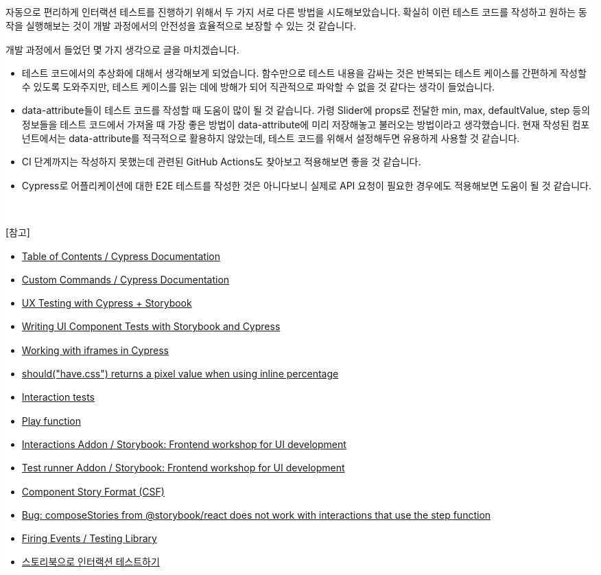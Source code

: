 자동으로 편리하게 인터랙션 테스트를 진행하기 위해서 두 가지 서로 다른 방법을 시도해보았습니다. 확실히 이런 테스트 코드를 작성하고 원하는 동작을 실행해보는 것이 개발 과정에서의 안전성을 효율적으로 보장할 수 있는 것 같습니다. 

개발 과정에서 들었던 몇 가지 생각으로 글을 마치겠습니다. 

- 테스트 코드에서의 추상화에 대해서 생각해보게 되었습니다. 함수만으로 테스트 내용을 감싸는 것은 반복되는 테스트 케이스를 간편하게 작성할 수 있도록 도와주지만, 테스트 케이스를 읽는 데에 방해가 되어 직관적으로 파악할 수 없을 것 같다는 생각이 들었습니다.

- data-attribute들이 테스트 코드를 작성할 때 도움이 많이 될 것 같습니다. 가령 Slider에 props로 전달한 min, max, defaultValue, step 등의 정보들을 테스트 코드에서 가져올 때 가장 좋은 방법이 data-attribute에 미리 저장해놓고 불러오는 방법이라고 생각했습니다. 현재 작성된 컴포넌트에서는 data-attribute를 적극적으로 활용하지 않았는데, 테스트 코드를 위해서 설정해두면 유용하게 사용할 것 같습니다.

- CI 단계까지는 작성하지 못했는데 관련된 GitHub Actions도 찾아보고 적용해보면 좋을 것 같습니다. 

- Cypress로 어플리케이션에 대한 E2E 테스트를 작성한 것은 아니다보니 실제로 API 요청이 필요한 경우에도 적용해보면 도움이 될 것 같습니다.

<br />

[참고]

- [Table of Contents / Cypress Documentation](https://docs.cypress.io/api/table-of-contents)

- [Custom Commands / Cypress Documentation](https://docs.cypress.io/api/cypress-api/custom-commands#Child-Commands)

- [UX Testing with Cypress + Storybook](https://medium.com/coverwallet-engineering/ux-testing-with-cypress-storybook-a34a8ca506fd)

- [Writing UI Component Tests with Storybook and Cypress](https://medium.com/@nhashizume.ca/writing-ui-component-tests-with-storybook-and-cypress-b53cf357b1ae)

- [Working with iframes in Cypress](https://www.cypress.io/blog/2020/02/12/working-with-iframes-in-cypress/)

- [should("have.css") returns a pixel value when using inline percentage](https://github.com/cypress-io/cypress/issues/26540#issuecomment-1515301592)

- [Interaction tests](https://storybook.js.org/docs/react/writing-tests/interaction-testing)

- [Play function](https://storybook.js.org/docs/react/writing-stories/play-function#page-top)

- [Interactions Addon / Storybook: Frontend workshop for UI development](https://storybook.js.org/addons/@storybook/addon-interactions)

- [Test runner Addon / Storybook: Frontend workshop for UI development](https://storybook.js.org/addons/@storybook/test-runner)

- [Component Story Format (CSF)](https://storybook.js.org/docs/react/api/csf)

- [Bug: composeStories from @storybook/react does not work with interactions that use the step function](https://github.com/storybookjs/storybook/issues/21562)

- [Firing Events / Testing Library](https://testing-library.com/docs/dom-testing-library/api-events/)

- [스토리북으로 인터랙션 테스트하기](https://ui.toast.com/posts/ko_20220111#e2e-테스팅-도구와-함께)